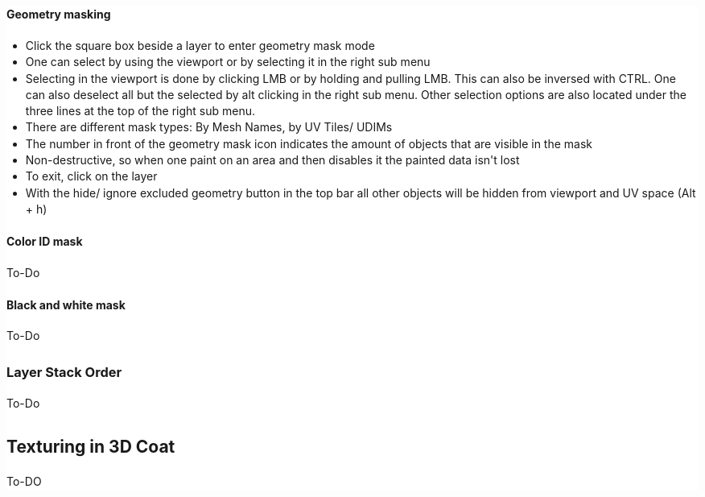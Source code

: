 #### Geometry masking
- Click the square box beside a layer to enter geometry mask mode
- One can select by using the viewport or by selecting it in the right sub menu
- Selecting in the viewport is done by clicking LMB or by holding and pulling LMB. This can also be inversed with CTRL. One can also deselect all but the selected by alt clicking in the right sub menu. Other selection options are also located under the three lines at the top of the right sub menu.
- There are different mask types: By Mesh Names, by UV Tiles/ UDIMs
- The number in front of the geometry mask icon indicates the amount of objects that are visible in the mask
- Non-destructive, so when one paint on an area and then disables it the painted data isn't lost
- To exit, click on the layer
- With the hide/ ignore excluded geometry button in the top bar all other objects will be hidden from viewport and UV space (Alt + h)

#### Color ID mask
To-Do

#### Black and white mask
To-Do

### Layer Stack Order
To-Do

## Texturing in 3D Coat
To-DO